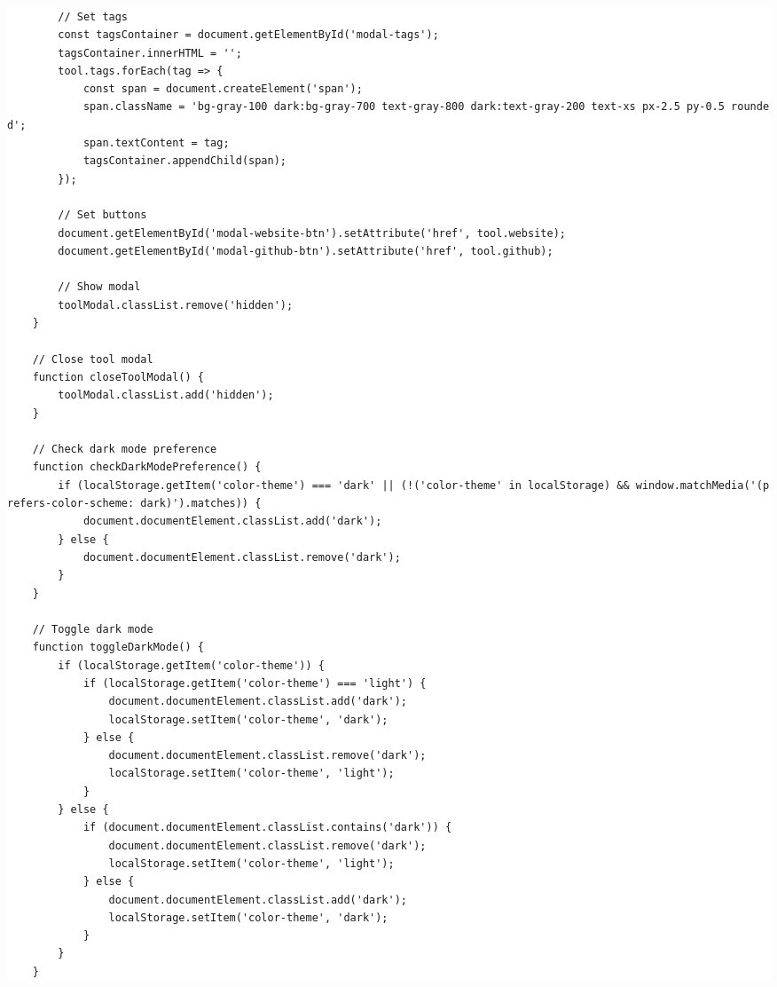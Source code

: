             // Set tags
            const tagsContainer = document.getElementById('modal-tags');
            tagsContainer.innerHTML = '';
            tool.tags.forEach(tag => {
                const span = document.createElement('span');
                span.className = 'bg-gray-100 dark:bg-gray-700 text-gray-800 dark:text-gray-200 text-xs px-2.5 py-0.5 rounded';
                span.textContent = tag;
                tagsContainer.appendChild(span);
            });
            
            // Set buttons
            document.getElementById('modal-website-btn').setAttribute('href', tool.website);
            document.getElementById('modal-github-btn').setAttribute('href', tool.github);
            
            // Show modal
            toolModal.classList.remove('hidden');
        }

        // Close tool modal
        function closeToolModal() {
            toolModal.classList.add('hidden');
        }

        // Check dark mode preference
        function checkDarkModePreference() {
            if (localStorage.getItem('color-theme') === 'dark' || (!('color-theme' in localStorage) && window.matchMedia('(prefers-color-scheme: dark)').matches)) {
                document.documentElement.classList.add('dark');
            } else {
                document.documentElement.classList.remove('dark');
            }
        }

        // Toggle dark mode
        function toggleDarkMode() {
            if (localStorage.getItem('color-theme')) {
                if (localStorage.getItem('color-theme') === 'light') {
                    document.documentElement.classList.add('dark');
                    localStorage.setItem('color-theme', 'dark');
                } else {
                    document.documentElement.classList.remove('dark');
                    localStorage.setItem('color-theme', 'light');
                }
            } else {
                if (document.documentElement.classList.contains('dark')) {
                    document.documentElement.classList.remove('dark');
                    localStorage.setItem('color-theme', 'light');
                } else {
                    document.documentElement.classList.add('dark');
                    localStorage.setItem('color-theme', 'dark');
                }
            }
        }
